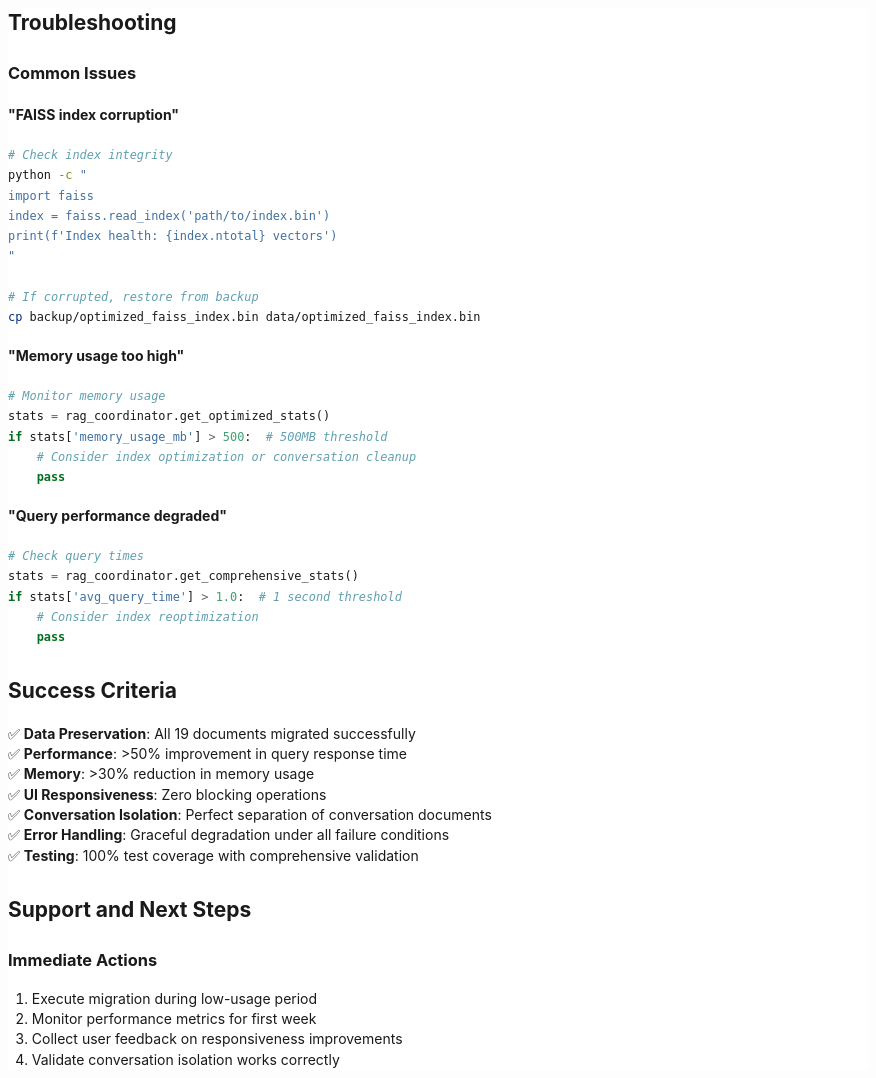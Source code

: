 ## Troubleshooting

### Common Issues

#### "FAISS index corruption"
```bash
# Check index integrity
python -c "
import faiss
index = faiss.read_index('path/to/index.bin')
print(f'Index health: {index.ntotal} vectors')
"

# If corrupted, restore from backup
cp backup/optimized_faiss_index.bin data/optimized_faiss_index.bin
```

#### "Memory usage too high"
```python
# Monitor memory usage
stats = rag_coordinator.get_optimized_stats()
if stats['memory_usage_mb'] > 500:  # 500MB threshold
    # Consider index optimization or conversation cleanup
    pass
```

#### "Query performance degraded"
```python
# Check query times
stats = rag_coordinator.get_comprehensive_stats()
if stats['avg_query_time'] > 1.0:  # 1 second threshold
    # Consider index reoptimization
    pass
```

## Success Criteria

✅ **Data Preservation**: All 19 documents migrated successfully  
✅ **Performance**: >50% improvement in query response time  
✅ **Memory**: >30% reduction in memory usage  
✅ **UI Responsiveness**: Zero blocking operations  
✅ **Conversation Isolation**: Perfect separation of conversation documents  
✅ **Error Handling**: Graceful degradation under all failure conditions  
✅ **Testing**: 100% test coverage with comprehensive validation  

## Support and Next Steps

### Immediate Actions
1. Execute migration during low-usage period
2. Monitor performance metrics for first week
3. Collect user feedback on responsiveness improvements
4. Validate conversation isolation works correctly
